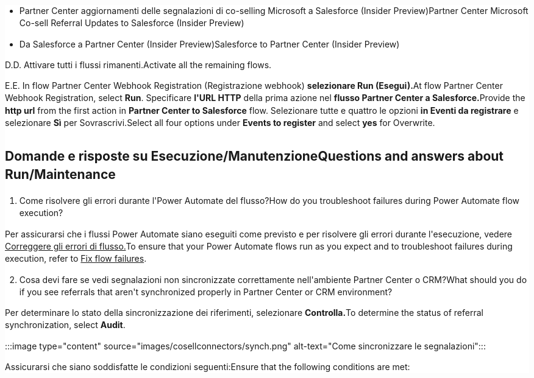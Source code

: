  - <span data-ttu-id="2d2a2-178">Partner Center aggiornamenti delle segnalazioni di co-selling Microsoft a Salesforce (Insider Preview)</span><span class="sxs-lookup"><span data-stu-id="2d2a2-178">Partner Center Microsoft Co-sell Referral Updates to Salesforce (Insider Preview)</span></span>

- <span data-ttu-id="2d2a2-179">Da Salesforce a Partner Center (Insider Preview)</span><span class="sxs-lookup"><span data-stu-id="2d2a2-179">Salesforce to Partner Center (Insider Preview)</span></span>

    
<span data-ttu-id="2d2a2-180">D.</span><span class="sxs-lookup"><span data-stu-id="2d2a2-180">D.</span></span> <span data-ttu-id="2d2a2-181">Attivare tutti i flussi rimanenti.</span><span class="sxs-lookup"><span data-stu-id="2d2a2-181">Activate all the remaining flows.</span></span>

<span data-ttu-id="2d2a2-182">E.</span><span class="sxs-lookup"><span data-stu-id="2d2a2-182">E.</span></span> <span data-ttu-id="2d2a2-183">In flow Partner Center Webhook Registration (Registrazione webhook) **selezionare Run (Esegui).**</span><span class="sxs-lookup"><span data-stu-id="2d2a2-183">At flow Partner Center Webhook Registration, select **Run**.</span></span> <span data-ttu-id="2d2a2-184">Specificare **l'URL HTTP** della prima azione nel **flusso Partner Center a Salesforce.**</span><span class="sxs-lookup"><span data-stu-id="2d2a2-184">Provide the **http url** from the first action in **Partner Center to Salesforce** flow.</span></span> <span data-ttu-id="2d2a2-185">Selezionare tutte e quattro le opzioni **in Eventi da registrare** e selezionare **Sì** per Sovrascrivi.</span><span class="sxs-lookup"><span data-stu-id="2d2a2-185">Select all four options under **Events to register** and select **yes** for Overwrite.</span></span>

## <a name="questions-and-answers-about-runmaintenance"></a><span data-ttu-id="2d2a2-186">Domande e risposte su Esecuzione/Manutenzione</span><span class="sxs-lookup"><span data-stu-id="2d2a2-186">Questions and answers about Run/Maintenance</span></span>

1. <span data-ttu-id="2d2a2-187">Come risolvere gli errori durante l'Power Automate del flusso?</span><span class="sxs-lookup"><span data-stu-id="2d2a2-187">How do you troubleshoot failures during Power Automate flow execution?</span></span>

<span data-ttu-id="2d2a2-188">Per assicurarsi che i flussi Power Automate siano eseguiti come previsto e per risolvere gli errori durante l'esecuzione, vedere [Correggere gli errori di flusso.](/power-automate/fix-flow-failures)</span><span class="sxs-lookup"><span data-stu-id="2d2a2-188">To ensure that your Power Automate flows run as you expect and to troubleshoot failures during execution, refer to [Fix flow failures](/power-automate/fix-flow-failures).</span></span>

2. <span data-ttu-id="2d2a2-189">Cosa devi fare se vedi segnalazioni non sincronizzate correttamente nell'ambiente Partner Center o CRM?</span><span class="sxs-lookup"><span data-stu-id="2d2a2-189">What should you do if you see referrals that aren't synchronized properly in Partner Center or CRM environment?</span></span>
 
<span data-ttu-id="2d2a2-190">Per determinare lo stato della sincronizzazione dei riferimenti, selezionare **Controlla.**</span><span class="sxs-lookup"><span data-stu-id="2d2a2-190">To determine the status of referral synchronization, select **Audit**.</span></span> 

:::image type="content" source="images/cosellconnectors/synch.png" alt-text="Come sincronizzare le segnalazioni":::

<span data-ttu-id="2d2a2-192">Assicurarsi che siano soddisfatte le condizioni seguenti:</span><span class="sxs-lookup"><span data-stu-id="2d2a2-192">Ensure that the following conditions are met:</span></span>
